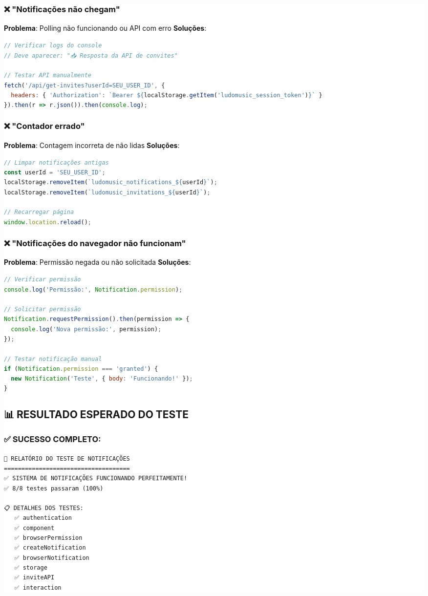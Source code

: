 ### **❌ "Notificações não chegam"**
**Problema**: Polling não funcionando ou API com erro
**Soluções**:
```javascript
// Verificar logs do console
// Deve aparecer: "📥 Resposta da API de convites"

// Testar API manualmente
fetch('/api/get-invites?userId=SEU_USER_ID', {
  headers: { 'Authorization': `Bearer ${localStorage.getItem('ludomusic_session_token')}` }
}).then(r => r.json()).then(console.log);
```

### **❌ "Contador errado"**
**Problema**: Contagem incorreta de não lidas
**Soluções**:
```javascript
// Limpar notificações antigas
const userId = 'SEU_USER_ID';
localStorage.removeItem(`ludomusic_notifications_${userId}`);
localStorage.removeItem(`ludomusic_invitations_${userId}`);

// Recarregar página
window.location.reload();
```

### **❌ "Notificações do navegador não funcionam"**
**Problema**: Permissão negada ou não solicitada
**Soluções**:
```javascript
// Verificar permissão
console.log('Permissão:', Notification.permission);

// Solicitar permissão
Notification.requestPermission().then(permission => {
  console.log('Nova permissão:', permission);
});

// Testar notificação manual
if (Notification.permission === 'granted') {
  new Notification('Teste', { body: 'Funcionando!' });
}
```

## 📊 RESULTADO ESPERADO DO TESTE

### **✅ SUCESSO COMPLETO:**
```
🔔 RELATÓRIO DO TESTE DE NOTIFICAÇÕES
====================================
✅ SISTEMA DE NOTIFICAÇÕES FUNCIONANDO PERFEITAMENTE!
✅ 8/8 testes passaram (100%)

📋 DETALHES DOS TESTES:
   ✅ authentication
   ✅ component
   ✅ browserPermission
   ✅ createNotification
   ✅ browserNotification
   ✅ storage
   ✅ inviteAPI
   ✅ interaction

```
